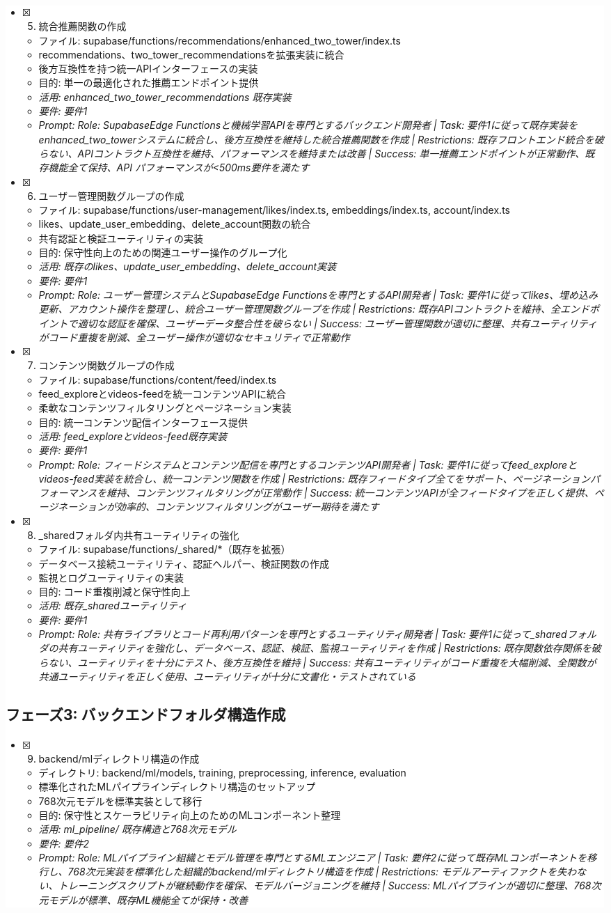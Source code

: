 - [x] 5. 統合推薦関数の作成
  - ファイル: supabase/functions/recommendations/enhanced_two_tower/index.ts
  - recommendations、two_tower_recommendationsを拡張実装に統合
  - 後方互換性を持つ統一APIインターフェースの実装
  - 目的: 単一の最適化された推薦エンドポイント提供
  - _活用: enhanced_two_tower_recommendations 既存実装_
  - _要件: 要件1_
  - _Prompt: Role: SupabaseEdge Functionsと機械学習APIを専門とするバックエンド開発者 | Task: 要件1に従って既存実装をenhanced_two_towerシステムに統合し、後方互換性を維持した統合推薦関数を作成 | Restrictions: 既存フロントエンド統合を破らない、APIコントラクト互換性を維持、パフォーマンスを維持または改善 | Success: 単一推薦エンドポイントが正常動作、既存機能全て保持、API パフォーマンスが<500ms要件を満たす_

- [x] 6. ユーザー管理関数グループの作成
  - ファイル: supabase/functions/user-management/likes/index.ts, embeddings/index.ts, account/index.ts
  - likes、update_user_embedding、delete_account関数の統合
  - 共有認証と検証ユーティリティの実装
  - 目的: 保守性向上のための関連ユーザー操作のグループ化
  - _活用: 既存のlikes、update_user_embedding、delete_account実装_
  - _要件: 要件1_
  - _Prompt: Role: ユーザー管理システムとSupabaseEdge Functionsを専門とするAPI開発者 | Task: 要件1に従ってlikes、埋め込み更新、アカウント操作を整理し、統合ユーザー管理関数グループを作成 | Restrictions: 既存APIコントラクトを維持、全エンドポイントで適切な認証を確保、ユーザーデータ整合性を破らない | Success: ユーザー管理関数が適切に整理、共有ユーティリティがコード重複を削減、全ユーザー操作が適切なセキュリティで正常動作_

- [x] 7. コンテンツ関数グループの作成
  - ファイル: supabase/functions/content/feed/index.ts
  - feed_exploreとvideos-feedを統一コンテンツAPIに統合
  - 柔軟なコンテンツフィルタリングとページネーション実装
  - 目的: 統一コンテンツ配信インターフェース提供
  - _活用: feed_exploreとvideos-feed既存実装_
  - _要件: 要件1_
  - _Prompt: Role: フィードシステムとコンテンツ配信を専門とするコンテンツAPI開発者 | Task: 要件1に従ってfeed_exploreとvideos-feed実装を統合し、統一コンテンツ関数を作成 | Restrictions: 既存フィードタイプ全てをサポート、ページネーションパフォーマンスを維持、コンテンツフィルタリングが正常動作 | Success: 統一コンテンツAPIが全フィードタイプを正しく提供、ページネーションが効率的、コンテンツフィルタリングがユーザー期待を満たす_

- [x] 8. _sharedフォルダ内共有ユーティリティの強化
  - ファイル: supabase/functions/_shared/*（既存を拡張）
  - データベース接続ユーティリティ、認証ヘルパー、検証関数の作成
  - 監視とログユーティリティの実装
  - 目的: コード重複削減と保守性向上
  - _活用: 既存_sharedユーティリティ_
  - _要件: 要件1_
  - _Prompt: Role: 共有ライブラリとコード再利用パターンを専門とするユーティリティ開発者 | Task: 要件1に従って_sharedフォルダの共有ユーティリティを強化し、データベース、認証、検証、監視ユーティリティを作成 | Restrictions: 既存関数依存関係を破らない、ユーティリティを十分にテスト、後方互換性を維持 | Success: 共有ユーティリティがコード重複を大幅削減、全関数が共通ユーティリティを正しく使用、ユーティリティが十分に文書化・テストされている_

## フェーズ3: バックエンドフォルダ構造作成

- [x] 9. backend/mlディレクトリ構造の作成
  - ディレクトリ: backend/ml/models, training, preprocessing, inference, evaluation
  - 標準化されたMLパイプラインディレクトリ構造のセットアップ
  - 768次元モデルを標準実装として移行
  - 目的: 保守性とスケーラビリティ向上のためのMLコンポーネント整理
  - _活用: ml_pipeline/ 既存構造と768次元モデル_
  - _要件: 要件2_
  - _Prompt: Role: MLパイプライン組織とモデル管理を専門とするMLエンジニア | Task: 要件2に従って既存MLコンポーネントを移行し、768次元実装を標準化した組織的backend/mlディレクトリ構造を作成 | Restrictions: モデルアーティファクトを失わない、トレーニングスクリプトが継続動作を確保、モデルバージョニングを維持 | Success: MLパイプラインが適切に整理、768次元モデルが標準、既存ML機能全てが保持・改善_
